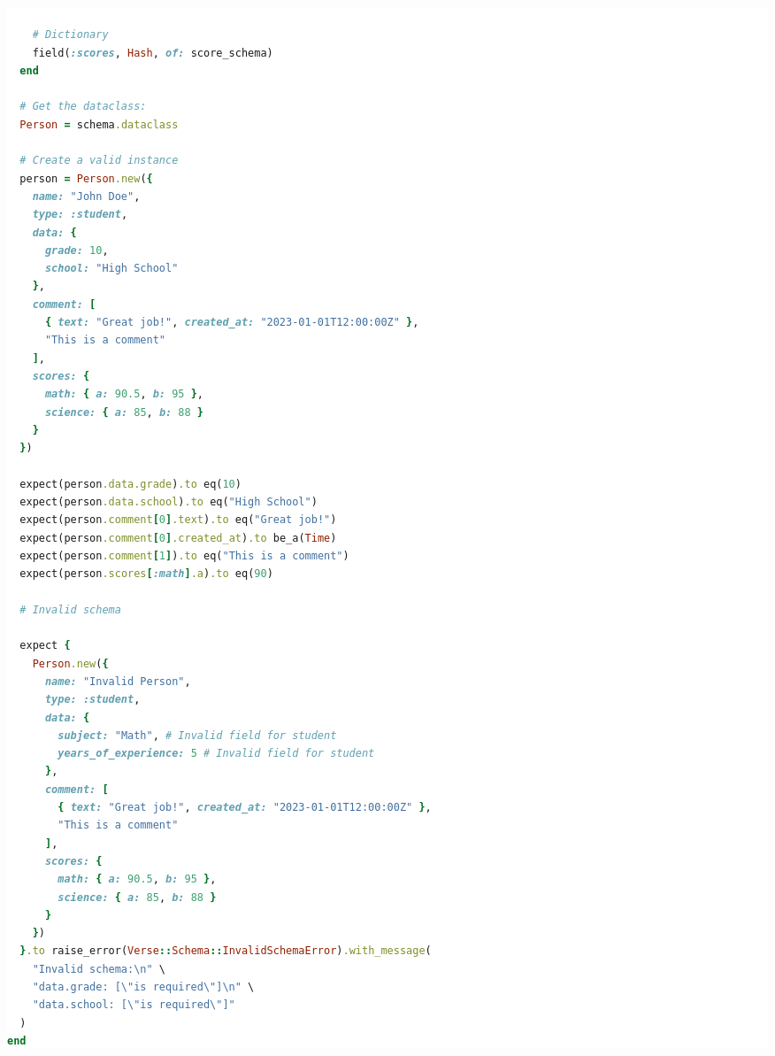 ```ruby

    # Dictionary
    field(:scores, Hash, of: score_schema)
  end

  # Get the dataclass:
  Person = schema.dataclass

  # Create a valid instance
  person = Person.new({
    name: "John Doe",
    type: :student,
    data: {
      grade: 10,
      school: "High School"
    },
    comment: [
      { text: "Great job!", created_at: "2023-01-01T12:00:00Z" },
      "This is a comment"
    ],
    scores: {
      math: { a: 90.5, b: 95 },
      science: { a: 85, b: 88 }
    }
  })

  expect(person.data.grade).to eq(10)
  expect(person.data.school).to eq("High School")
  expect(person.comment[0].text).to eq("Great job!")
  expect(person.comment[0].created_at).to be_a(Time)
  expect(person.comment[1]).to eq("This is a comment")
  expect(person.scores[:math].a).to eq(90)

  # Invalid schema

  expect {
    Person.new({
      name: "Invalid Person",
      type: :student,
      data: {
        subject: "Math", # Invalid field for student
        years_of_experience: 5 # Invalid field for student
      },
      comment: [
        { text: "Great job!", created_at: "2023-01-01T12:00:00Z" },
        "This is a comment"
      ],
      scores: {
        math: { a: 90.5, b: 95 },
        science: { a: 85, b: 88 }
      }
    })
  }.to raise_error(Verse::Schema::InvalidSchemaError).with_message(
    "Invalid schema:\n" \
    "data.grade: [\"is required\"]\n" \
    "data.school: [\"is required\"]"
  )
end

```
